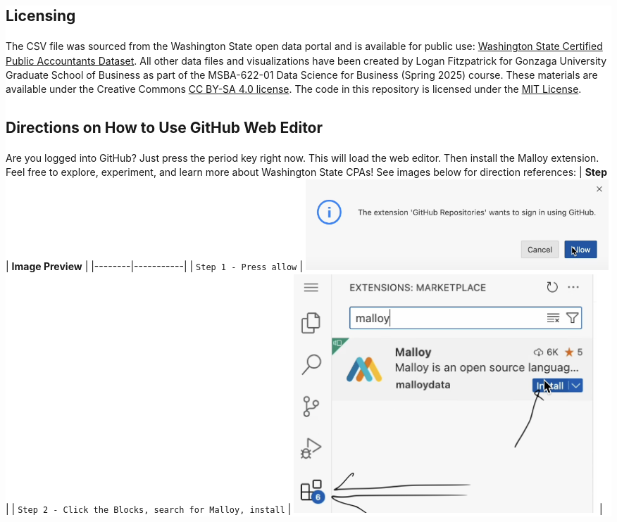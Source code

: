 
## Licensing
The CSV file was sourced from the Washington State open data portal and is available for public use: [Washington State Certified Public Accountants Dataset](https://data.wa.gov/Consumer-Protection/Washington-State-Certified-Public-Accountants/6du3-3h9e/about_data). All other data files and visualizations have been created by Logan Fitzpatrick for Gonzaga University Graduate School of Business as part of the MSBA-622-01 Data Science for Business (Spring 2025) course. These materials are available under the Creative Commons [CC BY-SA 4.0 license](https://creativecommons.org/licenses/by-sa/4.0/). The code in this repository is licensed under the [MIT License](https://opensource.org/license/mit/).

## Directions on How to Use GitHub Web Editor

Are you logged into GitHub? Just press the period key right now. This will load the web editor. Then install the Malloy extension. Feel free to explore, experiment, and learn more about Washington State CPAs!
See images below for direction references:
| **Step**   | **Image Preview** |
|--------|-----------|
| `Step 1 - Press allow` | <img src="step1.png" width="50%"> |
| `Step 2 - Click the Blocks, search for Malloy, install` | <img src="step2.png" width="50%"> |